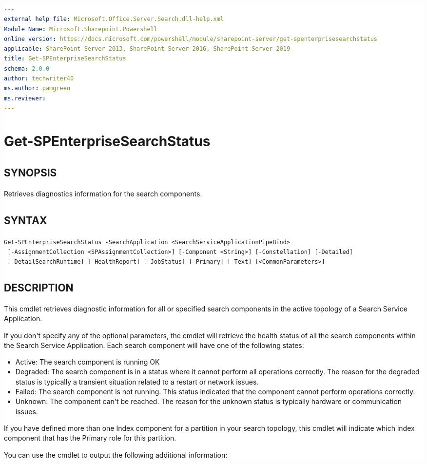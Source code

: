 ```yaml
---
external help file: Microsoft.Office.Server.Search.dll-help.xml
Module Name: Microsoft.Sharepoint.Powershell
online version: https://docs.microsoft.com/powershell/module/sharepoint-server/get-spenterprisesearchstatus
applicable: SharePoint Server 2013, SharePoint Server 2016, SharePoint Server 2019
title: Get-SPEnterpriseSearchStatus
schema: 2.0.0
author: techwriter40
ms.author: pamgreen
ms.reviewer:
---
```


# Get-SPEnterpriseSearchStatus

## SYNOPSIS
Retrieves diagnostics information for the search components.

## SYNTAX

```
Get-SPEnterpriseSearchStatus -SearchApplication <SearchServiceApplicationPipeBind>
 [-AssignmentCollection <SPAssignmentCollection>] [-Component <String>] [-Constellation] [-Detailed]
 [-DetailSearchRuntime] [-HealthReport] [-JobStatus] [-Primary] [-Text] [<CommonParameters>]
```

## DESCRIPTION

This cmdlet retrieves diagnostic information for all or specified search components in the active topology of a Search Service Application.

If you don't specify any of the optional parameters, the cmdlet will retrieve the health status of all the search components within the Search Service Application.
Each search component will have one of the following states:

- Active: The search component is running OK
- Degraded: The search component is in a status where it cannot perform all operations correctly.  The reason for the degraded status is typically a transient situation related to a restart or network issues.
- Failed: The search component is not running.  This status indicated that the component cannot perform operations correctly.
- Unknown:  The component can't be reached.  The reason for the unknown status is typically hardware or communication issues.

If you have defined more than one Index component for a partition in your search topology, this cmdlet will indicate which index component that has the Primary role for this partition.

You can use the cmdlet to output the following additional information:
